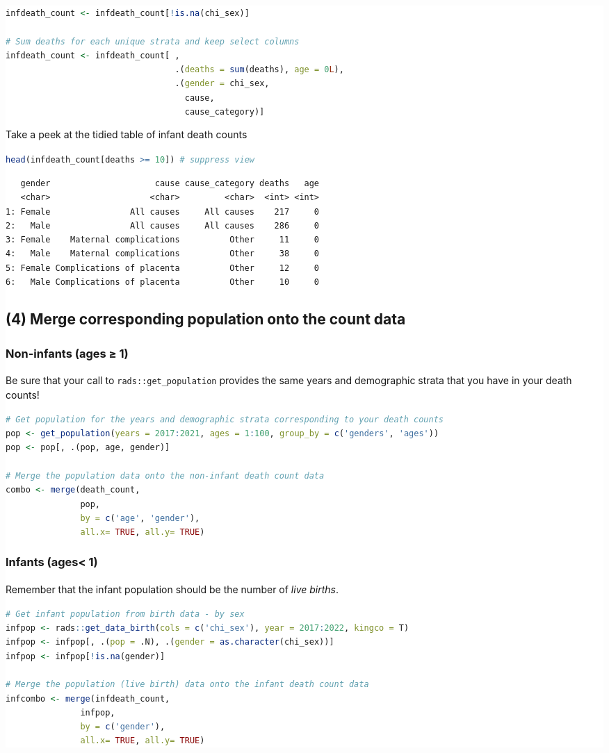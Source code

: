 ``` r
infdeath_count <- infdeath_count[!is.na(chi_sex)]

# Sum deaths for each unique strata and keep select columns 
infdeath_count <- infdeath_count[ , 
                                  .(deaths = sum(deaths), age = 0L), 
                                  .(gender = chi_sex, 
                                    cause, 
                                    cause_category)]
```

Take a peek at the tidied table of infant death counts

``` r
head(infdeath_count[deaths >= 10]) # suppress view
```

       gender                     cause cause_category deaths   age
       <char>                    <char>         <char>  <int> <int>
    1: Female                All causes     All causes    217     0
    2:   Male                All causes     All causes    286     0
    3: Female    Maternal complications          Other     11     0
    4:   Male    Maternal complications          Other     38     0
    5: Female Complications of placenta          Other     12     0
    6:   Male Complications of placenta          Other     10     0

## (4) Merge corresponding population onto the count data

### Non-infants (ages ≥ 1)

Be sure that your call to `rads::get_population` provides the same years
and demographic strata that you have in your death counts!

``` r
# Get population for the years and demographic strata corresponding to your death counts
pop <- get_population(years = 2017:2021, ages = 1:100, group_by = c('genders', 'ages'))
pop <- pop[, .(pop, age, gender)]

# Merge the population data onto the non-infant death count data
combo <- merge(death_count, 
               pop, 
               by = c('age', 'gender'), 
               all.x= TRUE, all.y= TRUE)
```

### Infants (ages\< 1)

Remember that the infant population should be the number of *live
births*.

``` r
# Get infant population from birth data - by sex
infpop <- rads::get_data_birth(cols = c('chi_sex'), year = 2017:2022, kingco = T)
infpop <- infpop[, .(pop = .N), .(gender = as.character(chi_sex))]
infpop <- infpop[!is.na(gender)]

# Merge the population (live birth) data onto the infant death count data
infcombo <- merge(infdeath_count, 
               infpop, 
               by = c('gender'), 
               all.x= TRUE, all.y= TRUE)
```
